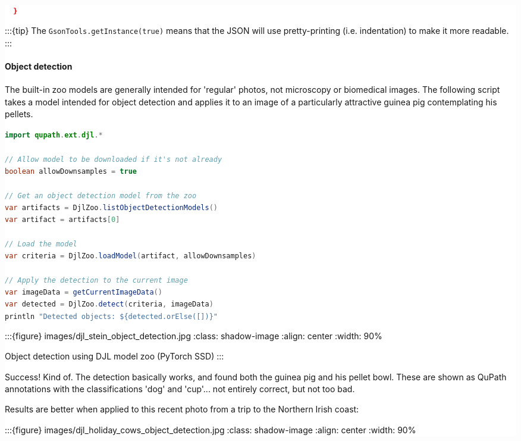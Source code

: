 ```json
  }
```

:::{tip}
The `GsonTools.getInstance(true)` means that the JSON will use pretty-printing (i.e. indentation) to make it more readable.
:::

#### Object detection

The built-in zoo models are generally intended for 'regular' photos, not microscopy or biomedical images.
The following script takes a model intended for object detection and applies it to an image of a particularly attractive guinea pig contemplating his pellets.

```java
import qupath.ext.djl.*

// Allow model to be downloaded if it's not already
boolean allowDownsamples = true

// Get an object detection model from the zoo
var artifacts = DjlZoo.listObjectDetectionModels()
var artifact = artifacts[0]

// Load the model
var criteria = DjlZoo.loadModel(artifact, allowDownsamples)

// Apply the detection to the current image
var imageData = getCurrentImageData()
var detected = DjlZoo.detect(criteria, imageData)
println "Detected objects: ${detected.orElse([])}"
```

:::{figure} images/djl_stein_object_detection.jpg
:class: shadow-image
:align: center
:width: 90%

Object detection using DJL model zoo (PyTorch SSD)
:::

Success!
Kind of.
The detection basically works, and found both the guinea pig and his pellet bowl.
These are shown as QuPath annotations with the classifications 'dog' and 'cup'... not entirely correct, but not too bad.

Results are better when applied to this recent photo from a trip to the Northern Irish coast:

:::{figure} images/djl_holiday_cows_object_detection.jpg
:class: shadow-image
:align: center
:width: 90%
